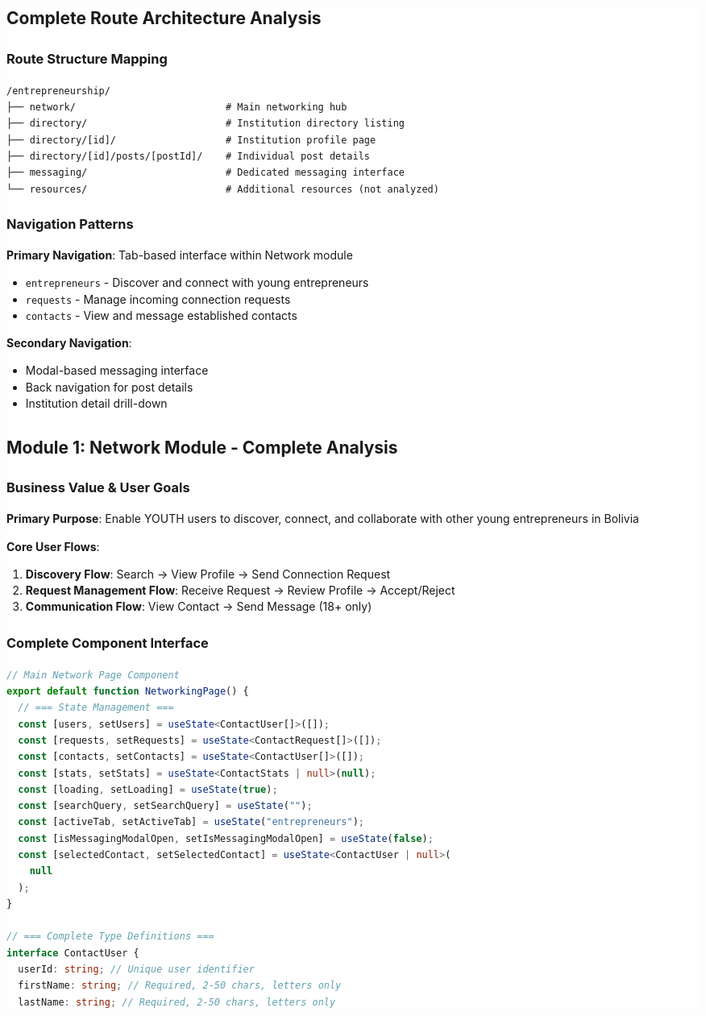## Complete Route Architecture Analysis

### Route Structure Mapping

```
/entrepreneurship/
├── network/                          # Main networking hub
├── directory/                        # Institution directory listing
├── directory/[id]/                   # Institution profile page
├── directory/[id]/posts/[postId]/    # Individual post details
├── messaging/                        # Dedicated messaging interface
└── resources/                        # Additional resources (not analyzed)
```

### Navigation Patterns

**Primary Navigation**: Tab-based interface within Network module

- `entrepreneurs` - Discover and connect with young entrepreneurs
- `requests` - Manage incoming connection requests
- `contacts` - View and message established contacts

**Secondary Navigation**:

- Modal-based messaging interface
- Back navigation for post details
- Institution detail drill-down

## Module 1: Network Module - Complete Analysis

### Business Value & User Goals

**Primary Purpose**: Enable YOUTH users to discover, connect, and collaborate with other young entrepreneurs in Bolivia

**Core User Flows**:

1. **Discovery Flow**: Search → View Profile → Send Connection Request
2. **Request Management Flow**: Receive Request → Review Profile → Accept/Reject
3. **Communication Flow**: View Contact → Send Message (18+ only)

### Complete Component Interface

```typescript
// Main Network Page Component
export default function NetworkingPage() {
  // === State Management ===
  const [users, setUsers] = useState<ContactUser[]>([]);
  const [requests, setRequests] = useState<ContactRequest[]>([]);
  const [contacts, setContacts] = useState<ContactUser[]>([]);
  const [stats, setStats] = useState<ContactStats | null>(null);
  const [loading, setLoading] = useState(true);
  const [searchQuery, setSearchQuery] = useState("");
  const [activeTab, setActiveTab] = useState("entrepreneurs");
  const [isMessagingModalOpen, setIsMessagingModalOpen] = useState(false);
  const [selectedContact, setSelectedContact] = useState<ContactUser | null>(
    null
  );
}

// === Complete Type Definitions ===
interface ContactUser {
  userId: string; // Unique user identifier
  firstName: string; // Required, 2-50 chars, letters only
  lastName: string; // Required, 2-50 chars, letters only
```